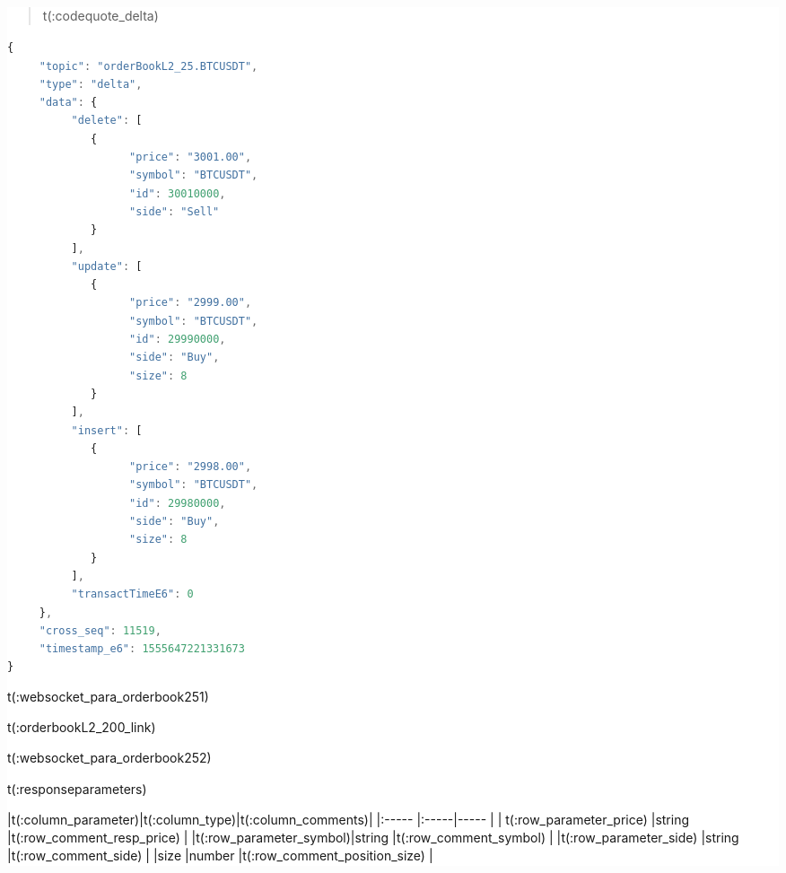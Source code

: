 > t(:codequote_delta)

```javascript
{
     "topic": "orderBookL2_25.BTCUSDT",
     "type": "delta",
     "data": {
          "delete": [
             {
                   "price": "3001.00",
                   "symbol": "BTCUSDT",
                   "id": 30010000,
                   "side": "Sell"
             }
          ],
          "update": [
             {
                   "price": "2999.00",
                   "symbol": "BTCUSDT",
                   "id": 29990000,
                   "side": "Buy",
                   "size": 8
             }
          ],
          "insert": [
             {
                   "price": "2998.00",
                   "symbol": "BTCUSDT",
                   "id": 29980000,
                   "side": "Buy",
                   "size": 8
             }
          ],
          "transactTimeE6": 0
     },
     "cross_seq": 11519,
     "timestamp_e6": 1555647221331673
}
```

t(:websocket_para_orderbook251)

<aside class="notice">
t(:orderbookL2_200_link)
</aside>

t(:websocket_para_orderbook252)


<p class="fake_header">t(:responseparameters)</p>
|t(:column_parameter)|t(:column_type)|t(:column_comments)|
|:----- |:-----|----- |
| t(:row_parameter_price) |string |t(:row_comment_resp_price) |
|t(:row_parameter_symbol)|string |t(:row_comment_symbol)    |
|t(:row_parameter_side) |string |t(:row_comment_side)  |
|size |number |t(:row_comment_position_size)  |
